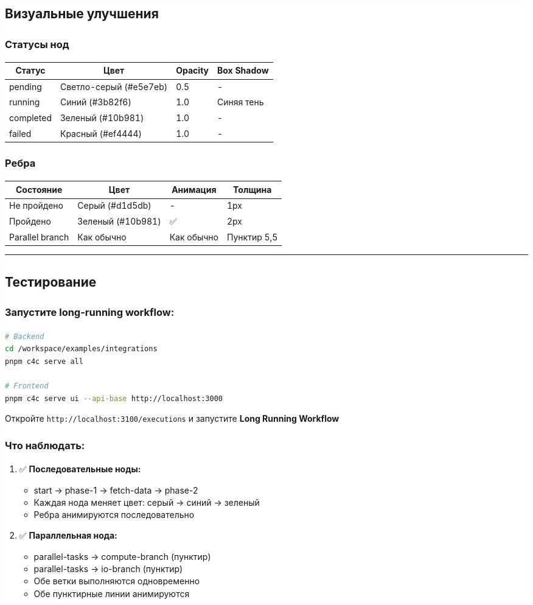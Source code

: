 
## Визуальные улучшения

### Статусы нод

| Статус | Цвет | Opacity | Box Shadow |
|--------|------|---------|------------|
| pending | Светло-серый (#e5e7eb) | 0.5 | - |
| running | Синий (#3b82f6) | 1.0 | Синяя тень |
| completed | Зеленый (#10b981) | 1.0 | - |
| failed | Красный (#ef4444) | 1.0 | - |

### Ребра

| Состояние | Цвет | Анимация | Толщина |
|-----------|------|----------|---------|
| Не пройдено | Серый (#d1d5db) | - | 1px |
| Пройдено | Зеленый (#10b981) | ✅ | 2px |
| Parallel branch | Как обычно | Как обычно | Пунктир 5,5 |

---

## Тестирование

### Запустите long-running workflow:

```bash
# Backend
cd /workspace/examples/integrations
pnpm c4c serve all

# Frontend
pnpm c4c serve ui --api-base http://localhost:3000
```

Откройте `http://localhost:3100/executions` и запустите **Long Running Workflow**

### Что наблюдать:

1. ✅ **Последовательные ноды:**
   - start → phase-1 → fetch-data → phase-2
   - Каждая нода меняет цвет: серый → синий → зеленый
   - Ребра анимируются последовательно

2. ✅ **Параллельная нода:**
   - parallel-tasks → compute-branch (пунктир)
   - parallel-tasks → io-branch (пунктир)
   - Обе ветки выполняются одновременно
   - Обе пунктирные линии анимируются
